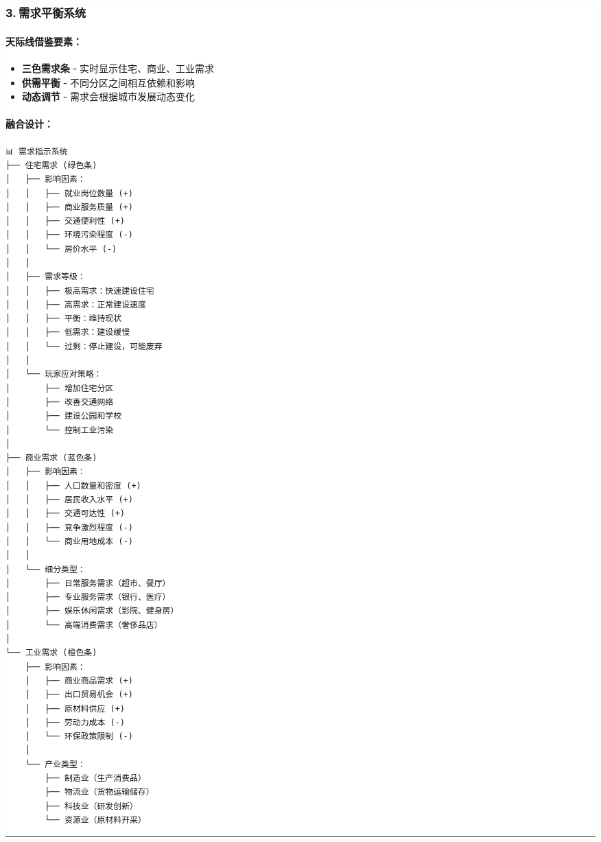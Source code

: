 
### **3. 需求平衡系统**

#### **天际线借鉴要素：**
- **三色需求条** - 实时显示住宅、商业、工业需求
- **供需平衡** - 不同分区之间相互依赖和影响
- **动态调节** - 需求会根据城市发展动态变化

#### **融合设计：**

```
📊 需求指示系统
├── 住宅需求 (绿色条)
│   ├── 影响因素：
│   │   ├── 就业岗位数量 (+)
│   │   ├── 商业服务质量 (+)
│   │   ├── 交通便利性 (+)
│   │   ├── 环境污染程度 (-)
│   │   └── 房价水平 (-)
│   │
│   ├── 需求等级：
│   │   ├── 极高需求：快速建设住宅
│   │   ├── 高需求：正常建设速度
│   │   ├── 平衡：维持现状
│   │   ├── 低需求：建设缓慢
│   │   └── 过剩：停止建设，可能废弃
│   │
│   └── 玩家应对策略：
│       ├── 增加住宅分区
│       ├── 改善交通网络
│       ├── 建设公园和学校
│       └── 控制工业污染
│
├── 商业需求 (蓝色条)
│   ├── 影响因素：
│   │   ├── 人口数量和密度 (+)
│   │   ├── 居民收入水平 (+)
│   │   ├── 交通可达性 (+)
│   │   ├── 竞争激烈程度 (-)
│   │   └── 商业用地成本 (-)
│   │
│   └── 细分类型：
│       ├── 日常服务需求（超市、餐厅）
│       ├── 专业服务需求（银行、医疗）
│       ├── 娱乐休闲需求（影院、健身房）
│       └── 高端消费需求（奢侈品店）
│
└── 工业需求 (橙色条)
    ├── 影响因素：
    │   ├── 商业商品需求 (+)
    │   ├── 出口贸易机会 (+)
    │   ├── 原材料供应 (+)
    │   ├── 劳动力成本 (-)
    │   └── 环保政策限制 (-)
    │
    └── 产业类型：
        ├── 制造业（生产消费品）
        ├── 物流业（货物运输储存）
        ├── 科技业（研发创新）
        └── 资源业（原材料开采）
```

---